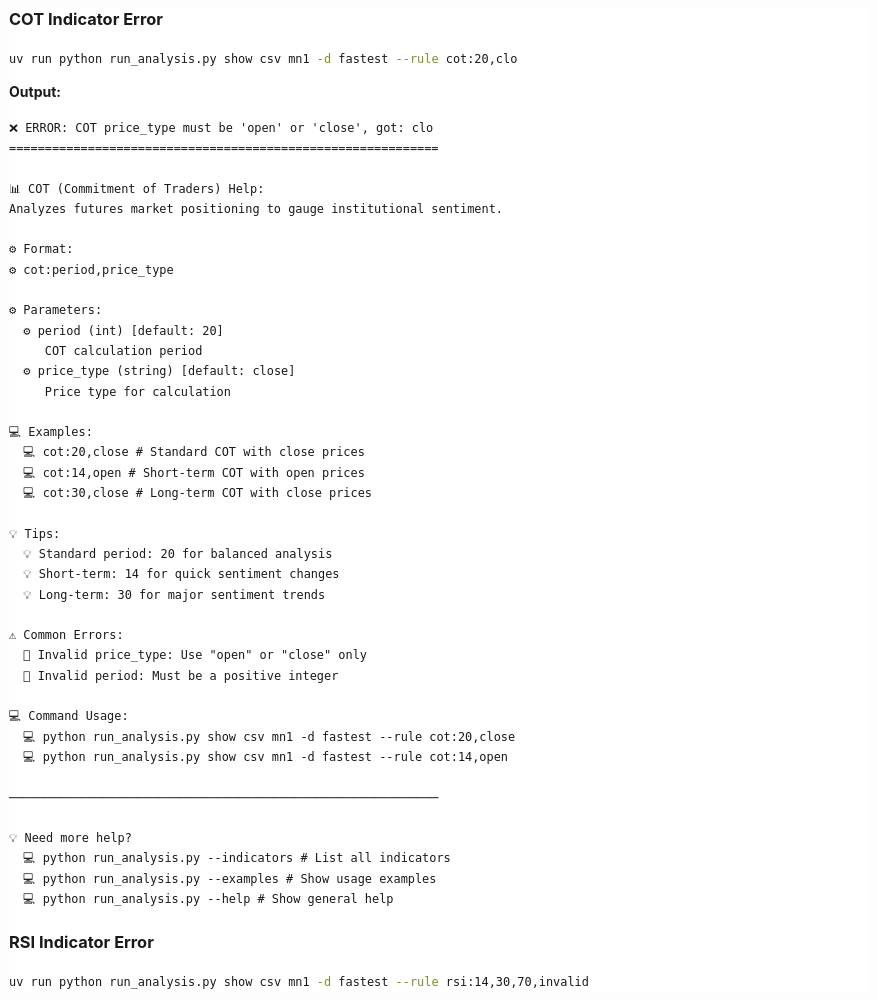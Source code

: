 ### COT Indicator Error
```bash
uv run python run_analysis.py show csv mn1 -d fastest --rule cot:20,clo
```

**Output:**
```
❌ ERROR: COT price_type must be 'open' or 'close', got: clo
============================================================

📊 COT (Commitment of Traders) Help:
Analyzes futures market positioning to gauge institutional sentiment.

⚙️ Format:
⚙️ cot:period,price_type

⚙️ Parameters:
  ⚙️ period (int) [default: 20]
     COT calculation period
  ⚙️ price_type (string) [default: close]
     Price type for calculation

💻 Examples:
  💻 cot:20,close # Standard COT with close prices
  💻 cot:14,open # Short-term COT with open prices
  💻 cot:30,close # Long-term COT with close prices

💡 Tips:
  💡 Standard period: 20 for balanced analysis
  💡 Short-term: 14 for quick sentiment changes
  💡 Long-term: 30 for major sentiment trends

⚠️ Common Errors:
  🔧 Invalid price_type: Use "open" or "close" only
  🔧 Invalid period: Must be a positive integer

💻 Command Usage:
  💻 python run_analysis.py show csv mn1 -d fastest --rule cot:20,close
  💻 python run_analysis.py show csv mn1 -d fastest --rule cot:14,open

────────────────────────────────────────────────────────────

💡 Need more help?
  💻 python run_analysis.py --indicators # List all indicators
  💻 python run_analysis.py --examples # Show usage examples
  💻 python run_analysis.py --help # Show general help
```

### RSI Indicator Error
```bash
uv run python run_analysis.py show csv mn1 -d fastest --rule rsi:14,30,70,invalid
```

